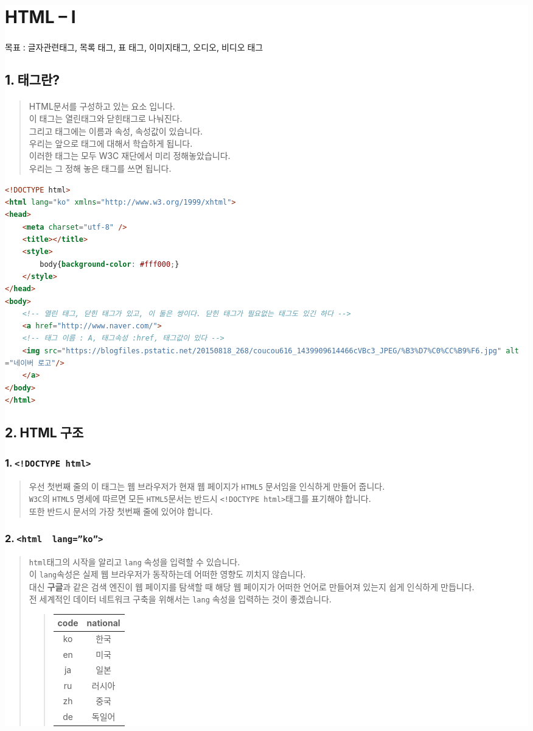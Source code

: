 # HTML – I
목표 : 	글자관련태그, 목록 태그, 표 태그, 이미지태그, 오디오,  비디오 태그

## 1. 태그란? 
> HTML문서를 구성하고 있는 요소 입니다.<br/>
> 이 태그는 열린태그와 닫힌태그로 나눠진다.<br/>
> 그리고 태그에는 이름과 속성, 속성값이 있습니다.<br/>
> 우리는 앞으로 태그에 대해서 학습하게 됩니다.<br/>
> 이러한 태그는 모두 W3C 재단에서 미리 정해놓았습니다.<br/>
> 우리는 그 정해 놓은 태그를 쓰면 됩니다.

```html
<!DOCTYPE html>
<html lang="ko" xmlns="http://www.w3.org/1999/xhtml">
<head>
    <meta charset="utf-8" />
    <title></title>
	<style>
		body{background-color: #fff000;}
	</style>
</head>
<body>
	<!-- 열린 태그, 닫힌 태그가 있고, 이 둘은 쌍이다. 닫힌 태그가 필요없는 태그도 있긴 하다 -->
	<a href="http://www.naver.com/">
    <!-- 태그 이름 : A, 태그속성 :href, 태그값이 있다 -->
	<img src="https://blogfiles.pstatic.net/20150818_268/coucou616_1439909614466cVBc3_JPEG/%B3%D7%C0%CC%B9%F6.jpg" alt="네이버 로고"/>
	</a>
</body>
</html>
```
## 2. HTML 구조 
### 1. `<!DOCTYPE html>`
> 우선 첫번째 줄의 이 태그는 웹 브라우저가 현재 웹 페이지가 `HTML5` 문서임을 인식하게 만들어 줍니다.<br/>
> `W3C`의 `HTML5` 명세에 따르면 모든 `HTML5`문서는 반드시 `<!DOCTYPE html>`태그를 표기해야 합니다.<br/>
> 또한 반드시 문서의 가장 첫번째 줄에 있어야 합니다.<br/>

### 2. `<html  lang=”ko”>`
> `html`태그의 시작을 알리고 `lang` 속성을 입력할 수 있습니다.<br/>
> 이 `lang`속성은 실제 웹 브라우저가 동작하는데 어떠한 영향도 끼치지 않습니다.<br/>
> 대신 **구글**과 같은 검색 엔진이 웹 페이지를 탐색할 때 해당 웹 페이지가 어떠한 언어로 만들어져 있는지 쉽게 인식하게 만듭니다.<br/>
> 전 세계적인 데이터 네트워크 구축을 위해서는 `lang` 속성을 입력하는 것이 좋겠습니다.
> > |code| national|
> > |:-:|:-:|
> > |ko|한국|
> > |en|미국|
> > |ja|일본|
> > |ru|러시아|
> > |zh|중국|
> > |de|독일어|
